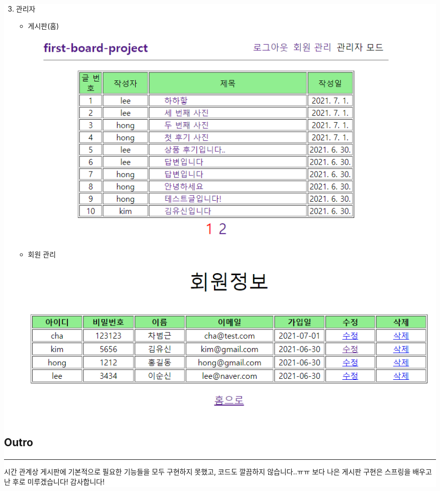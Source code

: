 3.  관리자

    -   게시판(홈)

        <img src="readme_img/admin_home.png" width="750px" height="400px">

    -   회원 관리

        <img src="readme_img/management.png" width="800px" height="300px">

## Outro

---

시간 관계상 게시판에 기본적으로 필요한 기능들을 모두 구현하지 못했고, 코드도 깔끔하지 않습니다..ㅠㅠ 보다 나은 게시판 구현은 스프링을 배우고 난 후로 미루겠습니다! 감사합니다!
